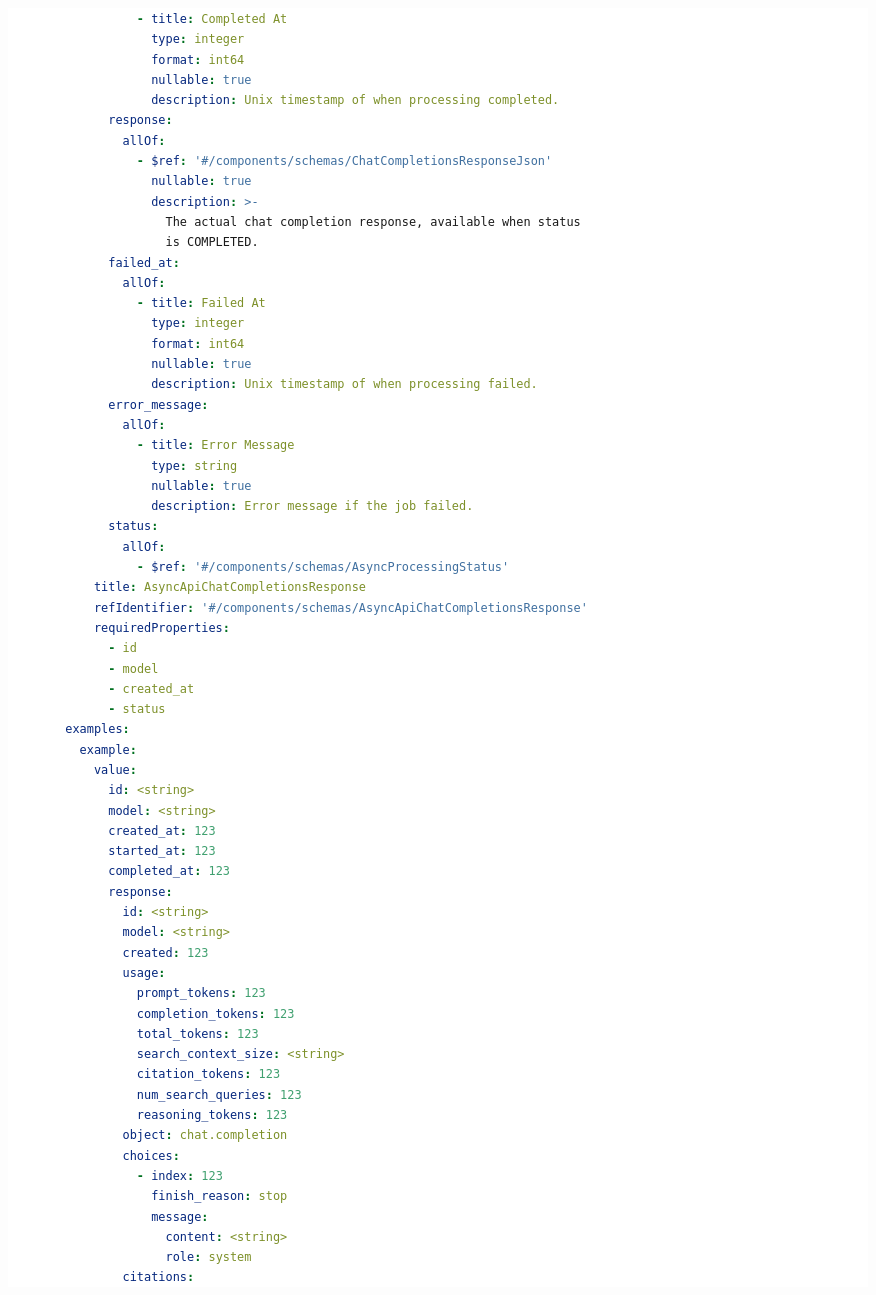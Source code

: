 ````yaml post /async/chat/completions
                  - title: Completed At
                    type: integer
                    format: int64
                    nullable: true
                    description: Unix timestamp of when processing completed.
              response:
                allOf:
                  - $ref: '#/components/schemas/ChatCompletionsResponseJson'
                    nullable: true
                    description: >-
                      The actual chat completion response, available when status
                      is COMPLETED.
              failed_at:
                allOf:
                  - title: Failed At
                    type: integer
                    format: int64
                    nullable: true
                    description: Unix timestamp of when processing failed.
              error_message:
                allOf:
                  - title: Error Message
                    type: string
                    nullable: true
                    description: Error message if the job failed.
              status:
                allOf:
                  - $ref: '#/components/schemas/AsyncProcessingStatus'
            title: AsyncApiChatCompletionsResponse
            refIdentifier: '#/components/schemas/AsyncApiChatCompletionsResponse'
            requiredProperties:
              - id
              - model
              - created_at
              - status
        examples:
          example:
            value:
              id: <string>
              model: <string>
              created_at: 123
              started_at: 123
              completed_at: 123
              response:
                id: <string>
                model: <string>
                created: 123
                usage:
                  prompt_tokens: 123
                  completion_tokens: 123
                  total_tokens: 123
                  search_context_size: <string>
                  citation_tokens: 123
                  num_search_queries: 123
                  reasoning_tokens: 123
                object: chat.completion
                choices:
                  - index: 123
                    finish_reason: stop
                    message:
                      content: <string>
                      role: system
                citations:
````